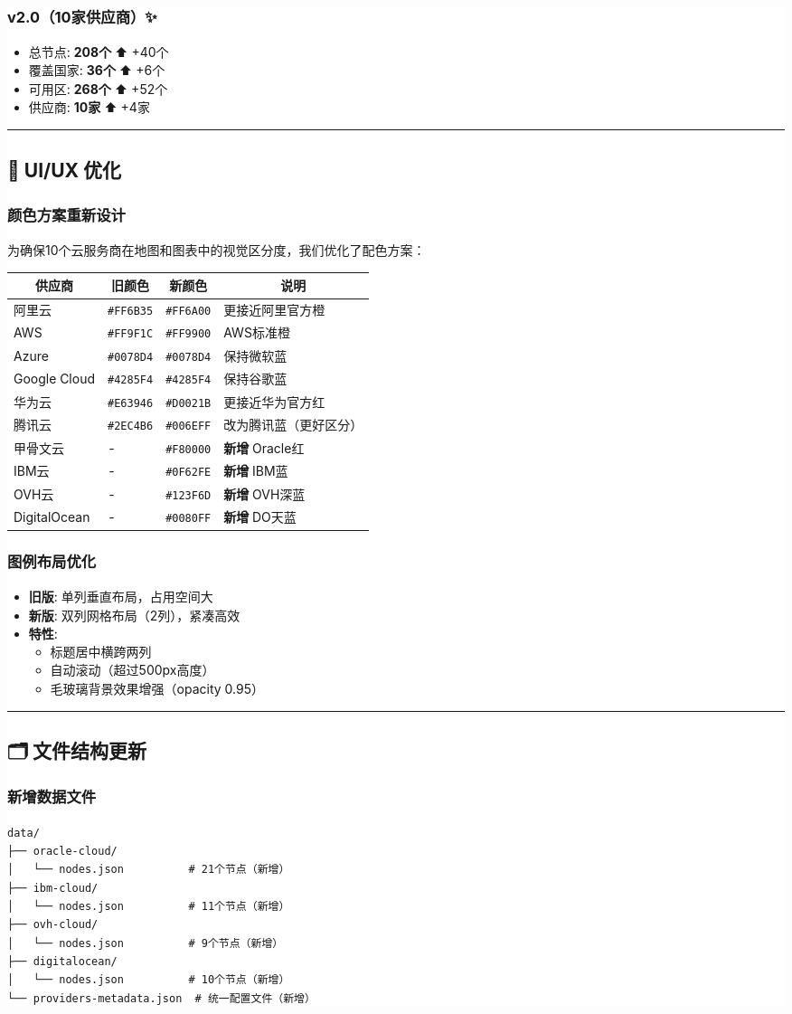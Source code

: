 ### v2.0（10家供应商）✨
- 总节点: **208个** ⬆️ +40个
- 覆盖国家: **36个** ⬆️ +6个
- 可用区: **268个** ⬆️ +52个
- 供应商: **10家** ⬆️ +4家

---

## 🎨 UI/UX 优化

### 颜色方案重新设计
为确保10个云服务商在地图和图表中的视觉区分度，我们优化了配色方案：

| 供应商 | 旧颜色 | 新颜色 | 说明 |
|--------|--------|--------|------|
| 阿里云 | `#FF6B35` | `#FF6A00` | 更接近阿里官方橙 |
| AWS | `#FF9F1C` | `#FF9900` | AWS标准橙 |
| Azure | `#0078D4` | `#0078D4` | 保持微软蓝 |
| Google Cloud | `#4285F4` | `#4285F4` | 保持谷歌蓝 |
| 华为云 | `#E63946` | `#D0021B` | 更接近华为官方红 |
| 腾讯云 | `#2EC4B6` | `#006EFF` | 改为腾讯蓝（更好区分） |
| 甲骨文云 | - | `#F80000` | **新增** Oracle红 |
| IBM云 | - | `#0F62FE` | **新增** IBM蓝 |
| OVH云 | - | `#123F6D` | **新增** OVH深蓝 |
| DigitalOcean | - | `#0080FF` | **新增** DO天蓝 |

### 图例布局优化
- **旧版**: 单列垂直布局，占用空间大
- **新版**: 双列网格布局（2列），紧凑高效
- **特性**: 
  - 标题居中横跨两列
  - 自动滚动（超过500px高度）
  - 毛玻璃背景效果增强（opacity 0.95）

---

## 🗂️ 文件结构更新

### 新增数据文件
```
data/
├── oracle-cloud/
│   └── nodes.json          # 21个节点（新增）
├── ibm-cloud/
│   └── nodes.json          # 11个节点（新增）
├── ovh-cloud/
│   └── nodes.json          # 9个节点（新增）
├── digitalocean/
│   └── nodes.json          # 10个节点（新增）
└── providers-metadata.json  # 统一配置文件（新增）
```

